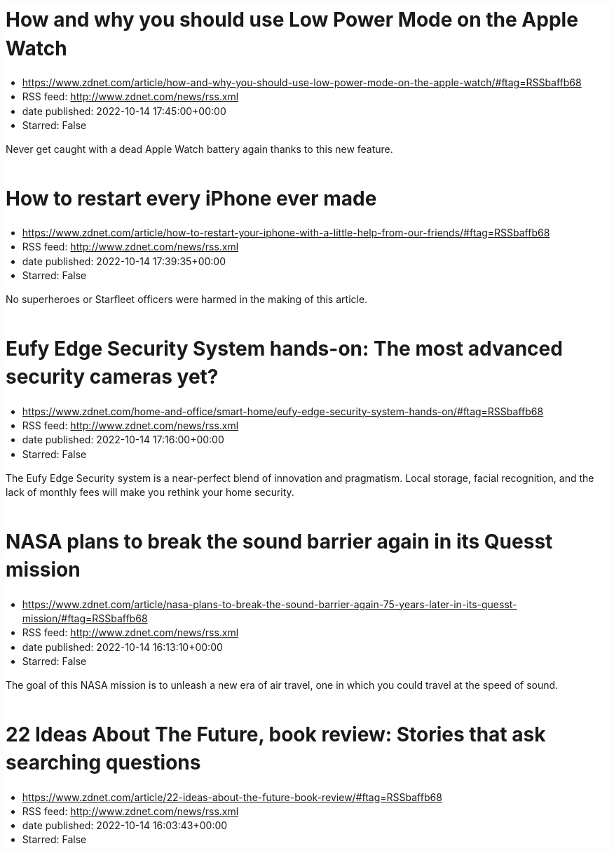# How and why you should use Low Power Mode on the Apple Watch
 - https://www.zdnet.com/article/how-and-why-you-should-use-low-power-mode-on-the-apple-watch/#ftag=RSSbaffb68
 - RSS feed: http://www.zdnet.com/news/rss.xml
 - date published: 2022-10-14 17:45:00+00:00
 - Starred: False

Never get caught with a dead Apple Watch battery again thanks to this new feature.

# How to restart every iPhone ever made
 - https://www.zdnet.com/article/how-to-restart-your-iphone-with-a-little-help-from-our-friends/#ftag=RSSbaffb68
 - RSS feed: http://www.zdnet.com/news/rss.xml
 - date published: 2022-10-14 17:39:35+00:00
 - Starred: False

No superheroes or Starfleet officers were harmed in the making of this article.

# Eufy Edge Security System hands-on: The most advanced security cameras yet?
 - https://www.zdnet.com/home-and-office/smart-home/eufy-edge-security-system-hands-on/#ftag=RSSbaffb68
 - RSS feed: http://www.zdnet.com/news/rss.xml
 - date published: 2022-10-14 17:16:00+00:00
 - Starred: False

The Eufy Edge Security system is a near-perfect blend of innovation and pragmatism. Local storage, facial recognition, and the lack of monthly fees will make you rethink your home security.

# NASA plans to break the sound barrier again in its Quesst mission
 - https://www.zdnet.com/article/nasa-plans-to-break-the-sound-barrier-again-75-years-later-in-its-quesst-mission/#ftag=RSSbaffb68
 - RSS feed: http://www.zdnet.com/news/rss.xml
 - date published: 2022-10-14 16:13:10+00:00
 - Starred: False

The goal of this NASA mission is to unleash a new era of air travel, one in which you could travel at the speed of sound.

# 22 Ideas About The Future, book review: Stories that ask searching questions
 - https://www.zdnet.com/article/22-ideas-about-the-future-book-review/#ftag=RSSbaffb68
 - RSS feed: http://www.zdnet.com/news/rss.xml
 - date published: 2022-10-14 16:03:43+00:00
 - Starred: False
